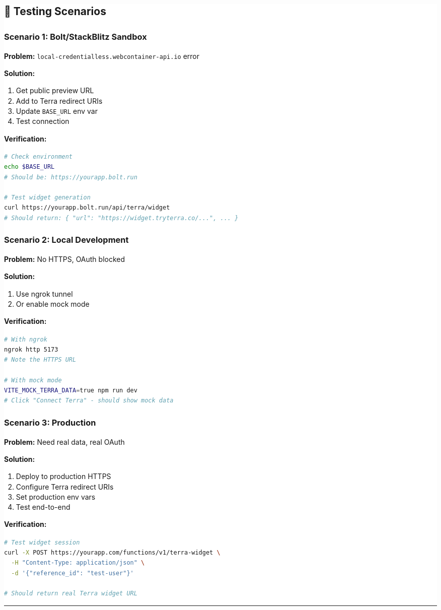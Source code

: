 
## 🧪 Testing Scenarios

### Scenario 1: Bolt/StackBlitz Sandbox

**Problem:** `local-credentialless.webcontainer-api.io` error

**Solution:**
1. Get public preview URL
2. Add to Terra redirect URIs
3. Update `BASE_URL` env var
4. Test connection

**Verification:**
```bash
# Check environment
echo $BASE_URL
# Should be: https://yourapp.bolt.run

# Test widget generation
curl https://yourapp.bolt.run/api/terra/widget
# Should return: { "url": "https://widget.tryterra.co/...", ... }
```

### Scenario 2: Local Development

**Problem:** No HTTPS, OAuth blocked

**Solution:**
1. Use ngrok tunnel
2. Or enable mock mode

**Verification:**
```bash
# With ngrok
ngrok http 5173
# Note the HTTPS URL

# With mock mode
VITE_MOCK_TERRA_DATA=true npm run dev
# Click "Connect Terra" - should show mock data
```

### Scenario 3: Production

**Problem:** Need real data, real OAuth

**Solution:**
1. Deploy to production HTTPS
2. Configure Terra redirect URIs
3. Set production env vars
4. Test end-to-end

**Verification:**
```bash
# Test widget session
curl -X POST https://yourapp.com/functions/v1/terra-widget \
  -H "Content-Type: application/json" \
  -d '{"reference_id": "test-user"}'

# Should return real Terra widget URL
```

---